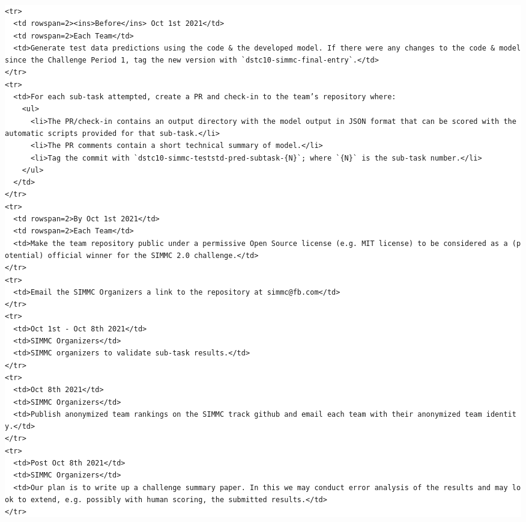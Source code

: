     <tr>
      <td rowspan=2><ins>Before</ins> Oct 1st 2021</td>
      <td rowspan=2>Each Team</td>
      <td>Generate test data predictions using the code & the developed model. If there were any changes to the code & model since the Challenge Period 1, tag the new version with `dstc10-simmc-final-entry`.</td>
    </tr>
    <tr>
      <td>For each sub-task attempted, create a PR and check-in to the team’s repository where:
        <ul>
          <li>The PR/check-in contains an output directory with the model output in JSON format that can be scored with the automatic scripts provided for that sub-task.</li>
          <li>The PR comments contain a short technical summary of model.</li>
          <li>Tag the commit with `dstc10-simmc-teststd-pred-subtask-{N}`; where `{N}` is the sub-task number.</li>
        </ul>
      </td>
    </tr>
    <tr>    
      <td rowspan=2>By Oct 1st 2021</td>
      <td rowspan=2>Each Team</td>
      <td>Make the team repository public under a permissive Open Source license (e.g. MIT license) to be considered as a (potential) official winner for the SIMMC 2.0 challenge.</td>
    </tr>
    <tr>
      <td>Email the SIMMC Organizers a link to the repository at simmc@fb.com</td>
    </tr>
    <tr>
      <td>Oct 1st - Oct 8th 2021</td>
      <td>SIMMC Organizers</td>
      <td>SIMMC organizers to validate sub-task results.</td>
    </tr>
    <tr>
      <td>Oct 8th 2021</td>
      <td>SIMMC Organizers</td>
      <td>Publish anonymized team rankings on the SIMMC track github and email each team with their anonymized team identity.</td>
    </tr>
    <tr>
      <td>Post Oct 8th 2021</td>
      <td>SIMMC Organizers</td>
      <td>Our plan is to write up a challenge summary paper. In this we may conduct error analysis of the results and may look to extend, e.g. possibly with human scoring, the submitted results.</td>
    </tr>
  </tbody>
</table>
